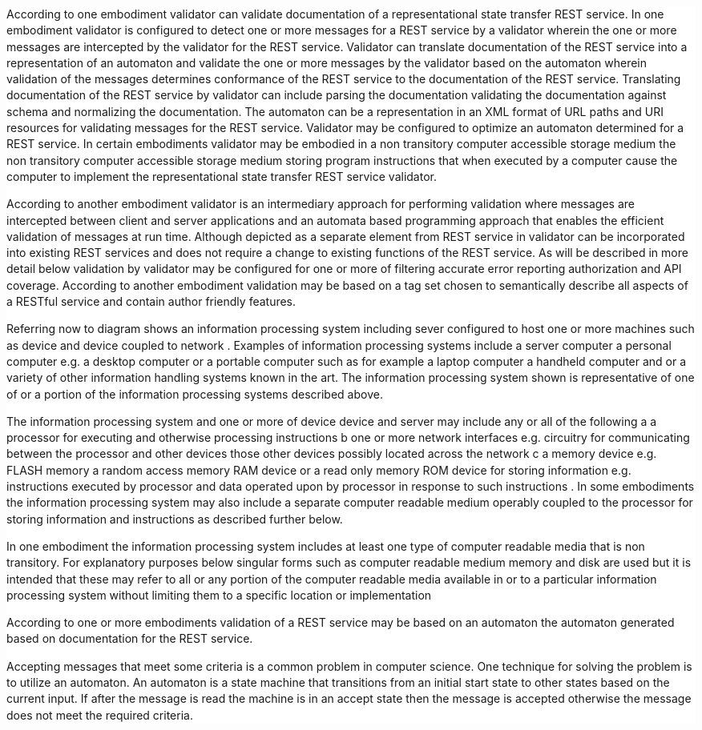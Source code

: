 According to one embodiment validator can validate documentation of a representational state transfer REST service. In one embodiment validator is configured to detect one or more messages for a REST service by a validator wherein the one or more messages are intercepted by the validator for the REST service. Validator can translate documentation of the REST service into a representation of an automaton and validate the one or more messages by the validator based on the automaton wherein validation of the messages determines conformance of the REST service to the documentation of the REST service. Translating documentation of the REST service by validator can include parsing the documentation validating the documentation against schema and normalizing the documentation. The automaton can be a representation in an XML format of URL paths and URI resources for validating messages for the REST service. Validator may be configured to optimize an automaton determined for a REST service. In certain embodiments validator may be embodied in a non transitory computer accessible storage medium the non transitory computer accessible storage medium storing program instructions that when executed by a computer cause the computer to implement the representational state transfer REST service validator.

According to another embodiment validator is an intermediary approach for performing validation where messages are intercepted between client and server applications and an automata based programming approach that enables the efficient validation of messages at run time. Although depicted as a separate element from REST service in validator can be incorporated into existing REST services and does not require a change to existing functions of the REST service. As will be described in more detail below validation by validator may be configured for one or more of filtering accurate error reporting authorization and API coverage. According to another embodiment validation may be based on a tag set chosen to semantically describe all aspects of a RESTful service and contain author friendly features.

Referring now to diagram shows an information processing system including sever configured to host one or more machines such as device and device coupled to network . Examples of information processing systems include a server computer a personal computer e.g. a desktop computer or a portable computer such as for example a laptop computer a handheld computer and or a variety of other information handling systems known in the art. The information processing system shown is representative of one of or a portion of the information processing systems described above.

The information processing system and one or more of device device and server may include any or all of the following a a processor for executing and otherwise processing instructions b one or more network interfaces e.g. circuitry for communicating between the processor and other devices those other devices possibly located across the network c a memory device e.g. FLASH memory a random access memory RAM device or a read only memory ROM device for storing information e.g. instructions executed by processor and data operated upon by processor in response to such instructions . In some embodiments the information processing system may also include a separate computer readable medium operably coupled to the processor for storing information and instructions as described further below.

In one embodiment the information processing system includes at least one type of computer readable media that is non transitory. For explanatory purposes below singular forms such as computer readable medium memory and disk are used but it is intended that these may refer to all or any portion of the computer readable media available in or to a particular information processing system without limiting them to a specific location or implementation

According to one or more embodiments validation of a REST service may be based on an automaton the automaton generated based on documentation for the REST service.

Accepting messages that meet some criteria is a common problem in computer science. One technique for solving the problem is to utilize an automaton. An automaton is a state machine that transitions from an initial start state to other states based on the current input. If after the message is read the machine is in an accept state then the message is accepted otherwise the message does not meet the required criteria.
